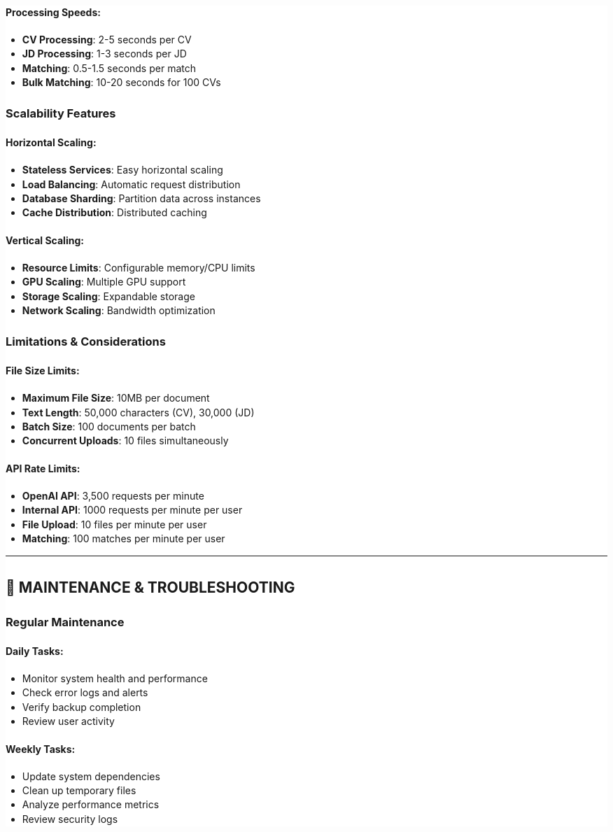 #### **Processing Speeds**:
- **CV Processing**: 2-5 seconds per CV
- **JD Processing**: 1-3 seconds per JD
- **Matching**: 0.5-1.5 seconds per match
- **Bulk Matching**: 10-20 seconds for 100 CVs

### **Scalability Features**

#### **Horizontal Scaling**:
- **Stateless Services**: Easy horizontal scaling
- **Load Balancing**: Automatic request distribution
- **Database Sharding**: Partition data across instances
- **Cache Distribution**: Distributed caching

#### **Vertical Scaling**:
- **Resource Limits**: Configurable memory/CPU limits
- **GPU Scaling**: Multiple GPU support
- **Storage Scaling**: Expandable storage
- **Network Scaling**: Bandwidth optimization

### **Limitations & Considerations**

#### **File Size Limits**:
- **Maximum File Size**: 10MB per document
- **Text Length**: 50,000 characters (CV), 30,000 (JD)
- **Batch Size**: 100 documents per batch
- **Concurrent Uploads**: 10 files simultaneously

#### **API Rate Limits**:
- **OpenAI API**: 3,500 requests per minute
- **Internal API**: 1000 requests per minute per user
- **File Upload**: 10 files per minute per user
- **Matching**: 100 matches per minute per user

---

## 🔧 MAINTENANCE & TROUBLESHOOTING

### **Regular Maintenance**

#### **Daily Tasks**:
- Monitor system health and performance
- Check error logs and alerts
- Verify backup completion
- Review user activity

#### **Weekly Tasks**:
- Update system dependencies
- Clean up temporary files
- Analyze performance metrics
- Review security logs
